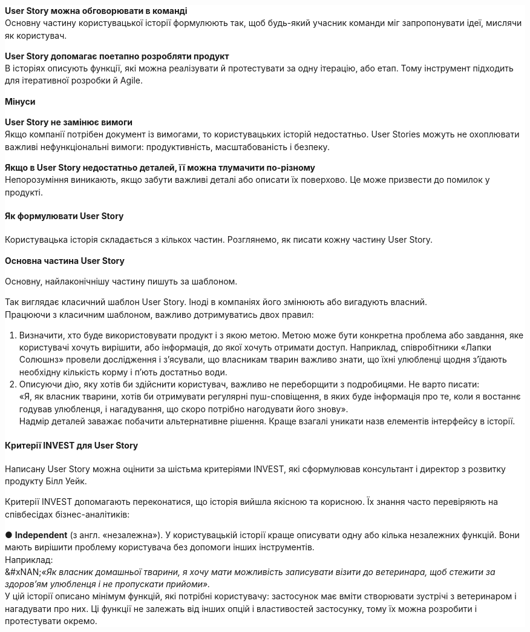 &#x20;**User Story можна обговорювати в команді**\
Основну частину користувацької історії формулюють так, щоб будь-який учасник команди міг запропонувати ідеї, мислячи як користувач.

&#x20;**User Story допомагає поетапно розробляти продукт**\
В історіях описують функції, які можна реалізувати й протестувати за одну ітерацію, або етап. Тому інструмент підходить для ітеративної розробки й Agile.

**Мінуси**

&#x20;**User Story не замінює вимоги**\
Якщо компанії потрібен документ із вимогами, то користувацьких історій недостатньо. User Stories можуть не охоплювати важливі нефункціональні вимоги: продуктивність, масштабованість і безпеку.

&#x20;**Якщо в User Story недостатньо деталей, її можна тлумачити по-різному**\
Непорозуміння виникають, якщо забути важливі деталі або описати їх поверхово. Це може призвести до помилок у продукті.

#### Як формулювати User Story

Користувацька історія складається з кількох частин. Розглянемо, як писати кожну частину User Story.

**Основна частина User Story**

Основну, найлаконічнішу частину пишуть за шаблоном.

Так виглядає класичний шаблон User Story. Іноді в компаніях його змінюють або вигадують власний.\
Працюючи з класичним шаблоном, важливо дотримуватись двох правил:

1. Визначити, хто буде використовувати продукт і з якою метою. Метою може бути конкретна проблема або завдання, яке користувачі хочуть вирішити, або інформація, до якої хочуть отримати доступ. Наприклад, співробітники «Лапки Солюшнз» провели дослідження і з’ясували, що власникам тварин важливо знати, що їхні улюбленці щодня з’їдають необхідну кількість корму і п’ють достатньо води.
2. Описуючи дію, яку хотів би здійснити користувач, важливо не переборщити з подробицями. Не варто писати:\
   «Я, як власник тварини, хотів би отримувати регулярні пуш-сповіщення, в яких буде інформація про те, коли я востаннє годував улюбленця, і нагадування, що скоро потрібно нагодувати його знову».\
   Надмір деталей заважає побачити альтернативне рішення. Краще взагалі уникати назв елементів інтерфейсу в історії.

#### Критерії INVEST для User Story

Написану User Story можна оцінити за шістьма критеріями INVEST, які сформулював консультант і директор з розвитку продукту Білл Уейк.

Критерії INVEST допомагають переконатися, що історія вийшла якісною та корисною. Їх знання часто перевіряють на співбесідах бізнес-аналітиків:

● **Independent** (з англ. «незалежна»). У користувацькій історії краще описувати одну або кілька незалежних функцій. Вони мають вирішити проблему користувача без допомоги інших інструментів.\
Наприклад:\
&#xNAN;_«Як власник домашньої тварини, я хочу мати можливість записувати візити до ветеринара, щоб стежити за здоров’ям улюбленця і не пропускати прийоми»._\
У цій історії описано мінімум функцій, які потрібні користувачу: застосунок має вміти створювати зустрічі з ветеринаром і нагадувати про них. Ці функції не залежать від інших опцій і властивостей застосунку, тому їх можна розробити і протестувати окремо.
